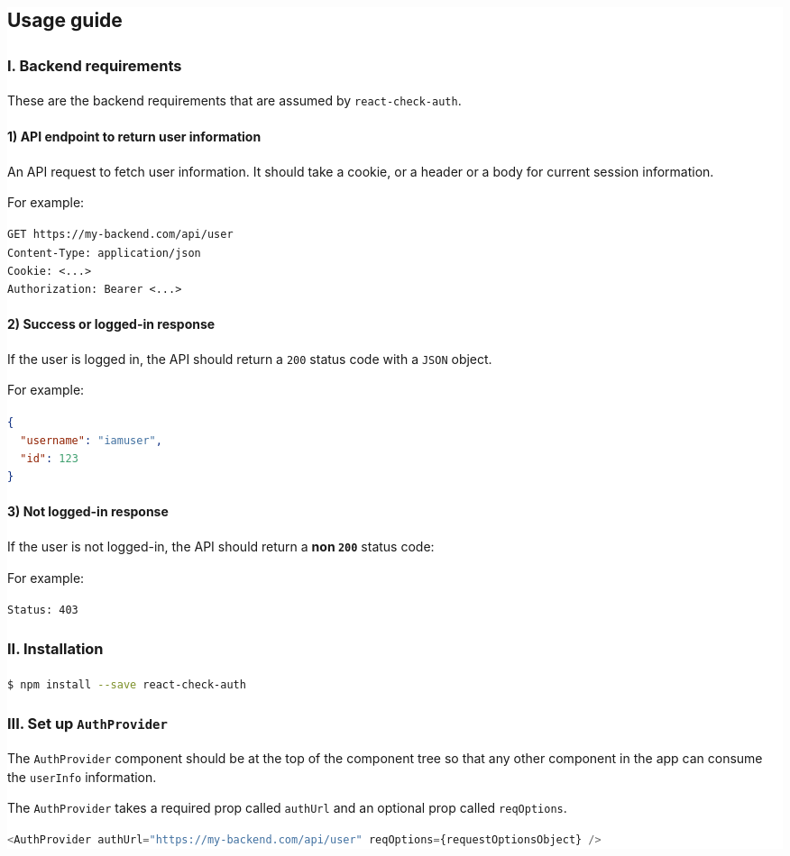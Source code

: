 
## Usage guide

### I. Backend requirements

These are the backend requirements that are assumed by `react-check-auth`.

#### 1) API endpoint to return user information

An API request to fetch user information. It should take a cookie, or a header or a body for current session information.

For example:
```http
GET https://my-backend.com/api/user
Content-Type: application/json
Cookie: <...>
Authorization: Bearer <...>
```

#### 2) Success or logged-in response

If the user is logged in, the API should return a `200` status code with a `JSON` object.

For example:
```json
{
  "username": "iamuser",
  "id": 123
}
```

#### 3) Not logged-in response

If the user is not logged-in, the API should return a **non `200`** status code:

For example:
```http
Status: 403
```

### II. Installation

``` bash
$ npm install --save react-check-auth
```

### III. Set up `AuthProvider`

The `AuthProvider` component should be at the top of the component tree so that any other component in the app can consume the `userInfo` information.

The `AuthProvider` takes a required prop called `authUrl` and an optional prop called `reqOptions`.

```javascript
<AuthProvider authUrl="https://my-backend.com/api/user" reqOptions={requestOptionsObject} />
```
